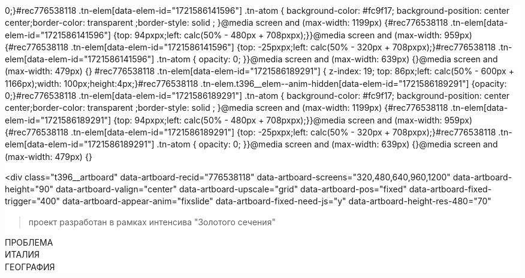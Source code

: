 0;}#rec776538118 .tn-elem[data-elem-id="1721586141596"] .tn-atom { background-color: #fc9f17; background-position: center center;border-color: transparent ;border-style: solid ; }@media screen and (max-width: 1199px) {#rec776538118 .tn-elem[data-elem-id="1721586141596"] {top: 94pxpx;left: calc(50% - 480px + 708pxpx);}}@media screen and (max-width: 959px) {#rec776538118 .tn-elem[data-elem-id="1721586141596"] {top: -25pxpx;left: calc(50% - 320px + 708pxpx);}#rec776538118 .tn-elem[data-elem-id="1721586141596"] .tn-atom { opacity: 0; }}@media screen and (max-width: 639px) {}@media screen and (max-width: 479px) {} #rec776538118 .tn-elem[data-elem-id="1721586189291"] { z-index: 19; top: 86px;left: calc(50% - 600px + 1166px);width: 100px;height:4px;}#rec776538118 .tn-elem.t396__elem--anim-hidden[data-elem-id="1721586189291"] {opacity: 0;}#rec776538118 .tn-elem[data-elem-id="1721586189291"] .tn-atom { background-color: #fc9f17; background-position: center center;border-color: transparent ;border-style: solid ; }@media screen and (max-width: 1199px) {#rec776538118 .tn-elem[data-elem-id="1721586189291"] {top: 94pxpx;left: calc(50% - 480px + 708pxpx);}}@media screen and (max-width: 959px) {#rec776538118 .tn-elem[data-elem-id="1721586189291"] {top: -25pxpx;left: calc(50% - 320px + 708pxpx);}#rec776538118 .tn-elem[data-elem-id="1721586189291"] .tn-atom { opacity: 0; }}@media screen and (max-width: 639px) {}@media screen and (max-width: 479px) {}</style><div class='t396'><div class="t396__artboard" data-artboard-recid="776538118" data-artboard-screens="320,480,640,960,1200" data-artboard-height="90" data-artboard-valign="center" data-artboard-upscale="grid" data-artboard-pos="fixed" data-artboard-fixed-trigger="400" data-artboard-appear-anim="fixslide" data-artboard-fixed-need-js="y" data-artboard-height-res-480="70" 
><div class="t396__carrier" data-artboard-recid="776538118"></div><div class="t396__filter" data-artboard-recid="776538118"></div><div class='t396__elem tn-elem tn-elem__7765381181687269103512' data-elem-id='1687269103512' data-elem-type='text' data-field-top-value="17" data-field-left-value="0" data-field-width-value="140" data-field-axisy-value="top" data-field-axisx-value="left" data-field-container-value="grid" data-field-topunits-value="px" data-field-leftunits-value="px" data-field-heightunits-value="" data-field-widthunits-value="px" data-field-top-res-480-value="20" data-field-left-res-480-value="10" data-field-top-res-640-value="30" data-field-left-res-640-value="10" data-field-top-res-960-value="30" data-field-left-res-960-value="10" 
><div class='tn-atom'field='tn_text_1687269103512'>проект разработан в рамках интенсива "Золотого сечения"</div> </div><div class='t396__elem tn-elem tn-elem__7765381181687269103519 t-animate' data-elem-id='1687269103519' data-elem-type='button' data-field-top-value="34" data-field-left-value="180" data-field-height-value="28" data-field-width-value="82" data-field-axisy-value="top" data-field-axisx-value="left" data-field-container-value="grid" data-field-topunits-value="px" data-field-leftunits-value="px" data-field-heightunits-value="px" data-field-widthunits-value="px" data-animate-style="fadeinup" data-animate-duration="1.6" data-animate-distance="20" data-field-top-res-640-value="-84" data-field-left-res-640-value="230" data-field-top-res-960-value="30" data-field-left-res-960-value="230" 
><a class='tn-atom' href="http://okey.gogol.tilda.ws/pageproblem" >ПРОБЛЕМА</a></div><div class='t396__elem tn-elem tn-elem__7765381181687269103523 t-animate' data-elem-id='1687269103523' data-elem-type='button' data-field-top-value="33" data-field-left-value="465" data-field-height-value="28" data-field-width-value="73" data-field-axisy-value="top" data-field-axisx-value="left" data-field-container-value="grid" data-field-topunits-value="px" data-field-leftunits-value="px" data-field-heightunits-value="px" data-field-widthunits-value="px" data-animate-style="fadeinup" data-animate-duration="1.6" data-animate-delay="0.1" data-animate-distance="20" data-field-top-res-640-value="-84" data-field-left-res-640-value="362" data-field-top-res-960-value="30" data-field-left-res-960-value="362" 
><a class='tn-atom' href="http://okey.gogol.tilda.ws/italy" >ИТАЛИЯ</a></div><div class='t396__elem tn-elem tn-elem__7765381181687269103527 t-animate' data-elem-id='1687269103527' data-elem-type='button' data-field-top-value="33" data-field-left-value="307" data-field-height-value="28" data-field-width-value="67" data-field-axisy-value="top" data-field-axisx-value="left" data-field-container-value="grid" data-field-topunits-value="px" data-field-leftunits-value="px" data-field-heightunits-value="px" data-field-widthunits-value="px" data-animate-style="fadeinup" data-animate-duration="1.6" data-animate-delay="0.1" data-animate-distance="20" data-field-top-res-640-value="-84" data-field-left-res-640-value="485" data-field-top-res-960-value="30" data-field-left-res-960-value="485" 
><a class='tn-atom' href="http://okey.gogol.tilda.ws/geogrliri" >ГЕОГРАФИЯ</a></div><div class='t396__elem tn-elem tn-elem__7765381181687269103530 t-animate' data-elem-id='1687269103530' data-elem-type='button' data-field-top-value="33" data-field-left-value="1032" data-field-height-value="28" data-field-width-value="54" data-field-axisy-value="top" data-field-axisx-value="left" data-field-container-value="grid" data-field-topunits-value="px" data-field-leftunits-value="px" data-field-heightunits-value="px" data-field-widthunits-value="px" data-animate-style="fadeinup" data-animate-duration="1.6" data-animate-delay="0.2" data-animate-distance="20" data-field-top-res-640-value="-84" data-field-left-res-640-value="602" data-field-top-res-960-value="30" data-field-left-res-960-value="602" 
